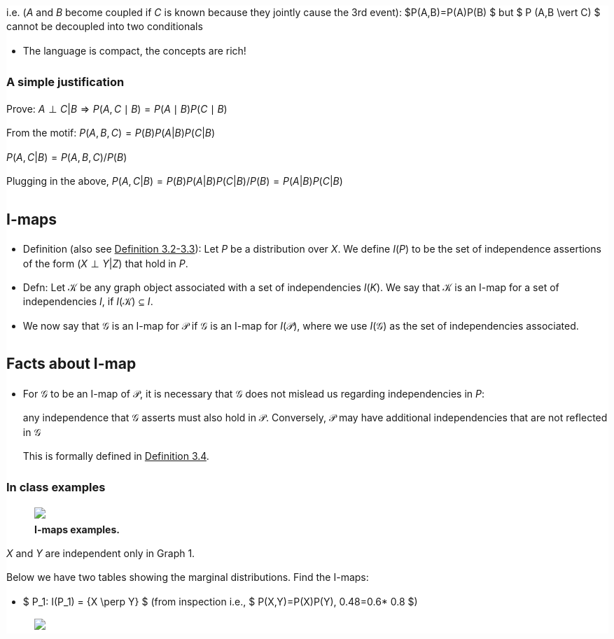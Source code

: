 i.e. ($A$ and $B$ become coupled if $C$ is known because they jointly cause the 3rd event): $P(A,B)=P(A)P(B) $ but $ P (A,B \vert C) $ cannot be decoupled into two conditionals

* The language is compact, the concepts are rich!

### A simple justification

Prove: $A \perp C \vert B \Rightarrow P(A,C \mid B) = P(A \mid B) P(C \mid B)$

From the motif: $P(A,B,C)=P(B)P(A \vert B)P(C \vert B)$

$P(A,C \vert B)=P(A,B,C)/P(B)$

Plugging in the above,  $P(A,C \vert B)=P(B)P(A \vert B)P(C \vert B)/P(B)=P(A \vert B)P(C \vert B)$

## I-maps

* Definition (also see [Definition 3.2-3.3](#imap)): Let $P$ be a distribution over $X$. We define $I(P)$ to be the set of independence assertions of the form $(X \perp Y \vert Z)$ that hold in $P$.

* Defn: Let $\mathcal{K}$ be any graph object associated with a set of independencies $I(K)$. We say that $\mathcal{K}$ is an I-map for a set of independencies $I$, if $I(\mathcal{K}) \subseteq I$.

* We now say that $\mathcal{G}$ is an I-map for $\mathcal{P}$ if $\mathcal{G}$ is an I-map for $I(\mathcal{P})$, where we use $I(\mathcal{G})$ as the set of independencies associated.

## Facts about I-map

* For $\mathcal{G}$ to be an I-map of $\mathcal{P}$, it is necessary that $\mathcal{G}$ does not mislead us regarding independencies in $P$:

  any independence that $\mathcal{G}$ asserts must also hold in $\mathcal{P}$. Conversely, $\mathcal{P}$ may have additional independencies that are not reflected in $\mathcal{G}$

  This is formally defined in [Definition 3.4](#imap_fact).

### In class examples

<figure id="I-maps" class="l-body-outset">
  <div class="row">
    <div class="col one">
      <img src="{{ '/assets/img/notes/lecture-02/I-maps.png' | relative_url }}" />
    </div>
  </div>
  <figcaption>
    <strong>I-maps examples.</strong>
  </figcaption>
</figure>

$X$ and $Y$ are independent only in Graph 1.

Below we have two tables showing the marginal distributions. Find the I-maps:

* $ P_1: I(P_1) = {X \perp Y} $ (from inspection i.e., $ P(X,Y)=P(X)P(Y), 0.48=0.6* 0.8 $)

<figure id="I-map_p1">
  <div class="row">
    <div class="col one">
      <img src="{{ '/assets/img/notes/lecture-02/I-Map_p1.png' | relative_url }}" />
    </div>
  </div>
</figure>
